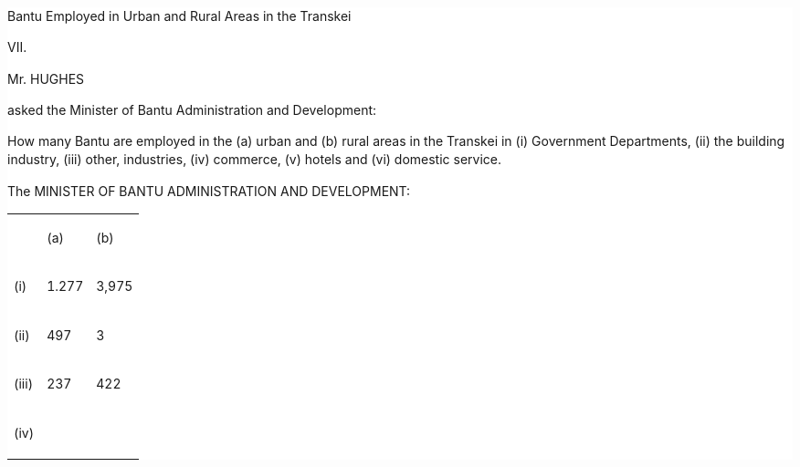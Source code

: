 <heading>Bantu Employed in Urban and Rural Areas in the Transkei</heading>

<question by="#hughes" to="#minister_of_bantu_administration_and_development">

<num>VII.</num>

<from>Mr. HUGHES</from>

<p>asked the Minister of Bantu Administration and Development:</p>

<p>How many Bantu are employed in the (a) urban and (b) rural areas in the Transkei in (i) Government Departments, (ii) the building industry, (iii) other, industries, (iv) commerce, (v) hotels and (vi) domestic service.</p>

</question>

<answer by="#minister_of_bantu_administration_and_development" to="#hughes">

<from>The MINISTER OF BANTU ADMINISTRATION AND DEVELOPMENT:</from>

<table>

<tr>

<td><p></p></td>

<td><p>(a)</p></td>

<td><p>(b)</p></td>

</tr>

<tr>

<td><p>(i)</p></td>

<td><p>1.277</p></td>

<td><p>3,975</p></td>

</tr>

<tr>

<td><p>(ii)</p></td>

<td><p>497</p></td>

<td><p>3</p></td>

</tr>

<tr>

<td><p>(iii)</p></td>

<td><p>237</p></td>

<td><p>422</p></td>

</tr>

<tr>

<td><p>(iv)</p></td>
